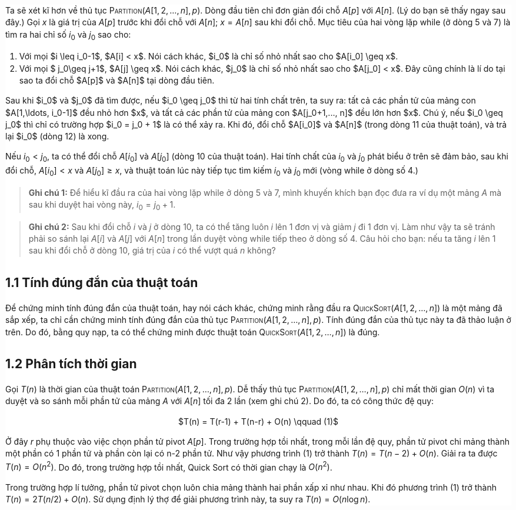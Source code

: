 Ta sẽ xét kĩ hơn về thủ tục <font style="font: normal verdana; font-variant: small-caps"> Partition</font>($A[1,2,\ldots, n],p$). Dòng đầu tiên chỉ đơn giản đổi chỗ $A[p]$ với $A[n]$. (Lý do bạn sẽ thấy ngay sau đây.) Gọi $x$ là giá trị của $A[p]$ trước khi đổi chỗ với $A[n]$; $x = A[n]$ sau khi đổi chỗ.  Mục tiêu của hai vòng lặp while (ở dòng 5 và 7) là tìm ra hai chỉ số $i_0$ và $j_0$ sao cho:
<ol> <li>Với mọi $i \leq i_0-1$, $A[i] < x$. Nói cách khác, $i_0$ là chỉ số nhỏ nhất sao cho $A[i_0] \geq x$.</li>
<li>Với mọi $ j_0\geq j+1$, $A[j] \geq x$. Nói cách khác, $j_0$ là chỉ số nhỏ nhất sao cho $A[j_0]  < x$. Đây cũng chính là lí do tại sao ta đổi chỗ $A[p]$ và $A[n]$ tại dòng đầu tiên.</li>
</ol>
Sau khi $i_0$ và $j_0$ đã tìm được, nếu $i_0 \geq j_0$ thì từ hai tính chất trên, ta suy ra: tất cả các phần tử của mảng con $A[1,\ldots, i_0-1]$  đều nhỏ hơn $x$, và tất cả các phần tử của mảng con $A[j_0+1,..., n]$ đều lớn hơn $x$. Chú ý, nếu $i_0 \geq j_0$ thì chỉ có trường hợp $i_0 = j_0 + 1$ là có thể xảy ra. Khi đó, đổi chỗ $A[i_0]$ và $A[n]$ (trong dòng 11 của thuật toán), và trả lại $i_0$ (dòng 12) là xong.

Nếu $i_0 < j_0$, ta có thể đổi chỗ $A[i_0]$ và $A[j_0]$ (dòng 10 của thuật toán). Hai tính chất của $i_0$ và $j_0$ phát biểu ở trên sẽ đảm bảo, sau khi đổi chỗ, $A[i_0] < x$ và $A[j_0] \geq x$, và thuật toán lúc này tiếp tục tìm kiếm $i_0$ và $j_0$ mới (vòng while ở dòng số 4.) 

> **Ghi chú 1:** Để hiểu kĩ đầu ra của hai vòng lặp while ở dòng 5 và 7, mình khuyến khích bạn đọc đưa ra ví dụ một mảng $A$ mà sau khi duyệt hai vòng này, $i_0 = j_0+1$.

> **Ghi chú 2:** Sau khi đổi chỗ $i$ và $j$ ở dòng 10, ta có thể tăng luôn $i$ lên $1$ đơn vị và giảm $j$ đi 1 đơn vị. Làm như vậy ta sẽ tránh phải so sánh lại $A[i]$ và $A[j]$ với $A[n]$ trong lần duyệt vòng while tiếp theo ở dòng số 4. Câu hỏi cho bạn: nếu ta tăng $i$ lên $1$ sau khi đổi chỗ ở dòng 10, giá trị của $i$ có thể vượt quá $n$ không? 

## 1.1 Tính đúng đắn của thuật toán

Để chứng minh tính đúng đắn của thuật toán, hay nói cách khác, chứng minh rằng đầu ra <span style="font: normal verdana; font-variant: small-caps"> QuickSort</span>($A[1,2,\ldots, n]$) là một mảng đã sắp xếp, ta chỉ cần chứng minh tính đúng đắn của thủ tục <span style="font: normal verdana; font-variant: small-caps"> Partition</span>($A[1,2,\ldots, n],p$). Tính đúng đắn của thủ tục này ta đã thảo luận ở trên. Do đó, bằng quy nạp, ta có thể chứng minh được thuật toán <span style="font: normal verdana; font-variant: small-caps"> QuickSort</span>($A[1,2,\ldots, n]$) là đúng.


## 1.2 Phân tích thời gian 

Gọi $T(n)$ là thời gian của thuật toán <font style="font: normal verdana; font-variant: small-caps"> Partition</font>($A[1,2,\ldots, n],p$). Dễ thấy thủ tục <font style="font: normal verdana; font-variant: small-caps"> Partition</font>($A[1,2,\ldots, n],p$) chỉ mất thời gian $O(n)$ vì ta duyệt và so sánh mỗi phần tử của mảng $A$ với $A[n]$ tối đa 2 lần (xem ghi chú 2).  Do đó, ta có công thức đệ quy:

<p style="text-align: center;"> $T(n) = T(r-1) + T(n-r) + O(n) \qquad (1)$</p>

Ở đây $r$ phụ thuộc vào việc chọn phần tử pivot $A[p]$. Trong trường hợp tồi nhất, trong mỗi lần đệ quy, phần tử pivot chi mảng thành một phần có 1 phần tử và phần còn lại có n-2 phần tử.  Như vậy phương trình (1) trở thành $T(n) = T(n-2) + O(n)$. Giải ra ta được $T(n) = O(n^2)$. Do đó, trong trường hợp tồi nhất, Quick Sort có thời gian chạy là $O(n^2)$.

Trong trường hợp lí tưởng, phần tử pivot chọn luôn chia mảng thành hai phần xấp xỉ như nhau. Khi đó phương trình (1) trở thành $T(n) = 2 T(n/2) + O(n)$. Sử dụng định lý thợ để giải phương trình này, ta suy ra $T(n) = O(n\log n)$. 


[comment]: <> 
